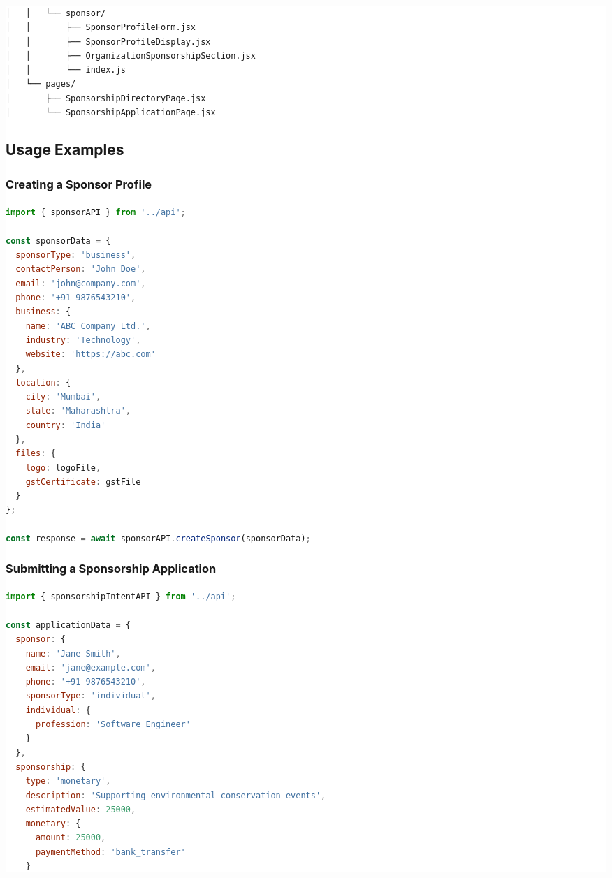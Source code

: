 ```
│   │   └── sponsor/
│   │       ├── SponsorProfileForm.jsx
│   │       ├── SponsorProfileDisplay.jsx
│   │       ├── OrganizationSponsorshipSection.jsx
│   │       └── index.js
│   └── pages/
│       ├── SponsorshipDirectoryPage.jsx
│       └── SponsorshipApplicationPage.jsx
```

## Usage Examples

### Creating a Sponsor Profile
```javascript
import { sponsorAPI } from '../api';

const sponsorData = {
  sponsorType: 'business',
  contactPerson: 'John Doe',
  email: 'john@company.com',
  phone: '+91-9876543210',
  business: {
    name: 'ABC Company Ltd.',
    industry: 'Technology',
    website: 'https://abc.com'
  },
  location: {
    city: 'Mumbai',
    state: 'Maharashtra',
    country: 'India'
  },
  files: {
    logo: logoFile,
    gstCertificate: gstFile
  }
};

const response = await sponsorAPI.createSponsor(sponsorData);
```

### Submitting a Sponsorship Application
```javascript
import { sponsorshipIntentAPI } from '../api';

const applicationData = {
  sponsor: {
    name: 'Jane Smith',
    email: 'jane@example.com',
    phone: '+91-9876543210',
    sponsorType: 'individual',
    individual: {
      profession: 'Software Engineer'
    }
  },
  sponsorship: {
    type: 'monetary',
    description: 'Supporting environmental conservation events',
    estimatedValue: 25000,
    monetary: {
      amount: 25000,
      paymentMethod: 'bank_transfer'
    }
```